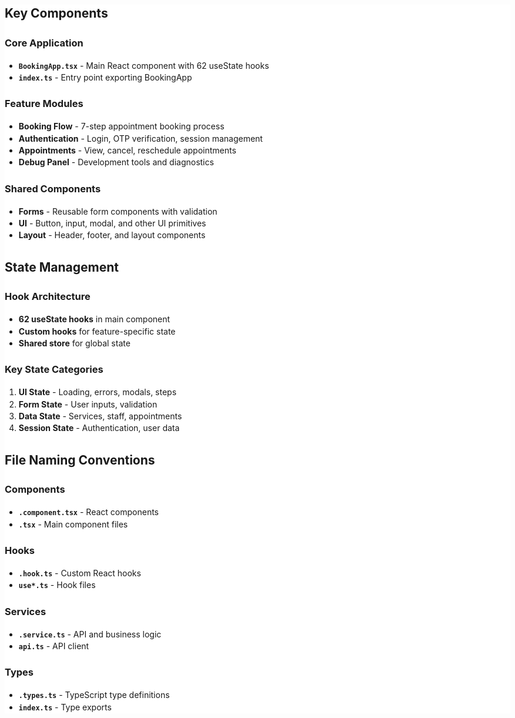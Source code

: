 ## Key Components

### Core Application
- **`BookingApp.tsx`** - Main React component with 62 useState hooks
- **`index.ts`** - Entry point exporting BookingApp

### Feature Modules
- **Booking Flow** - 7-step appointment booking process
- **Authentication** - Login, OTP verification, session management
- **Appointments** - View, cancel, reschedule appointments
- **Debug Panel** - Development tools and diagnostics

### Shared Components
- **Forms** - Reusable form components with validation
- **UI** - Button, input, modal, and other UI primitives
- **Layout** - Header, footer, and layout components

## State Management

### Hook Architecture
- **62 useState hooks** in main component
- **Custom hooks** for feature-specific state
- **Shared store** for global state

### Key State Categories
1. **UI State** - Loading, errors, modals, steps
2. **Form State** - User inputs, validation
3. **Data State** - Services, staff, appointments
4. **Session State** - Authentication, user data

## File Naming Conventions

### Components
- **`.component.tsx`** - React components
- **`.tsx`** - Main component files

### Hooks
- **`.hook.ts`** - Custom React hooks
- **`use*.ts`** - Hook files

### Services
- **`.service.ts`** - API and business logic
- **`api.ts`** - API client

### Types
- **`.types.ts`** - TypeScript type definitions
- **`index.ts`** - Type exports
